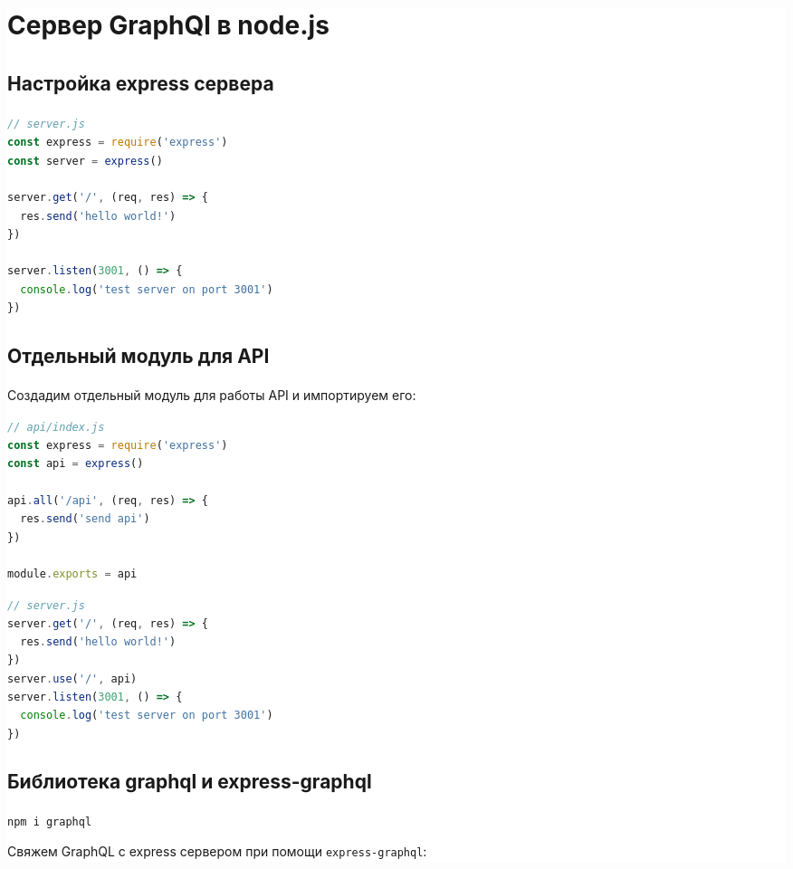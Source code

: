 # Сервер GraphQl в node.js

## Настройка express сервера

```js
// server.js
const express = require('express')
const server = express()

server.get('/', (req, res) => {
  res.send('hello world!')
})

server.listen(3001, () => {
  console.log('test server on port 3001')
})
```

## Отдельный модуль для API

Создадим отдельный модуль для работы API и импортируем его:

```js
// api/index.js
const express = require('express')
const api = express()

api.all('/api', (req, res) => {
  res.send('send api')
})

module.exports = api
```

```js
// server.js
server.get('/', (req, res) => {
  res.send('hello world!')
})
server.use('/', api)
server.listen(3001, () => {
  console.log('test server on port 3001')
})
```

## Библиотека graphql и express-graphql

```
npm i graphql
```

Свяжем GraphQL с express сервером при помощи `express-graphql`:
